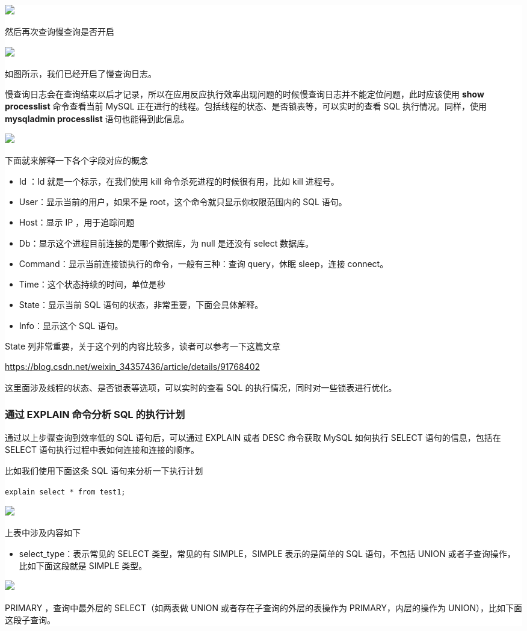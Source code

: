 ![](https://mmbiz.qpic.cn/mmbiz_jpg/A3ibcic1Xe0iaSbEHictk1xERftlyWZUGqIja9yoTgF1lDrWlgKBQJP50DSibmTVkE0jaBnEg36vczEewibZF6l2rmqw/640?wx_fmt=jpeg)

然后再次查询慢查询是否开启

![](https://mmbiz.qpic.cn/mmbiz_jpg/A3ibcic1Xe0iaSbEHictk1xERftlyWZUGqIjqvBND0dh39oFNYTpkQvlFSBYzAdavuFNEibJ7HFgDADvuqgoWkAjxibg/640?wx_fmt=jpeg)

如图所示，我们已经开启了慢查询日志。

慢查询日志会在查询结束以后才记录，所以在应用反应执行效率出现问题的时候慢查询日志并不能定位问题，此时应该使用 **show processlist** 命令查看当前 MySQL 正在进行的线程。包括线程的状态、是否锁表等，可以实时的查看 SQL 执行情况。同样，使用 **mysqladmin processlist** 语句也能得到此信息。

![](https://mmbiz.qpic.cn/mmbiz_jpg/A3ibcic1Xe0iaSbEHictk1xERftlyWZUGqIjw2yNyS6rtSGjme1umx88xicG4k1n9AkU2yq2sC8FlwGBQKsxSkVRQFA/640?wx_fmt=jpeg)

下面就来解释一下各个字段对应的概念

*   Id ：Id 就是一个标示，在我们使用 kill 命令杀死进程的时候很有用，比如 kill 进程号。

*   User：显示当前的用户，如果不是 root，这个命令就只显示你权限范围内的 SQL 语句。

*   Host：显示 IP ，用于追踪问题

*   Db：显示这个进程目前连接的是哪个数据库，为 null 是还没有 select 数据库。

*   Command：显示当前连接锁执行的命令，一般有三种：查询 query，休眠 sleep，连接 connect。

*   Time：这个状态持续的时间，单位是秒

*   State：显示当前 SQL 语句的状态，非常重要，下面会具体解释。

*   Info：显示这个 SQL 语句。


State 列非常重要，关于这个列的内容比较多，读者可以参考一下这篇文章

https://blog.csdn.net/weixin_34357436/article/details/91768402

这里面涉及线程的状态、是否锁表等选项，可以实时的查看 SQL 的执行情况，同时对一些锁表进行优化。

### 通过 EXPLAIN 命令分析 SQL 的执行计划

通过以上步骤查询到效率低的 SQL 语句后，可以通过 EXPLAIN 或者 DESC 命令获取 MySQL 如何执行 SELECT 语句的信息，包括在 SELECT 语句执行过程中表如何连接和连接的顺序。

比如我们使用下面这条 SQL 语句来分析一下执行计划

```
explain select * from test1;
```

![](https://mmbiz.qpic.cn/mmbiz_jpg/A3ibcic1Xe0iaSbEHictk1xERftlyWZUGqIjzIq3JXibVAW2us86hxgOX3kfbCOdOsibeLZqr8icAPBXAYhvK1GLHCSibQ/640?wx_fmt=jpeg)

上表中涉及内容如下

*   select_type：表示常见的 SELECT 类型，常见的有 SIMPLE，SIMPLE 表示的是简单的 SQL 语句，不包括 UNION 或者子查询操作，比如下面这段就是 SIMPLE 类型。


![](https://mmbiz.qpic.cn/mmbiz_jpg/A3ibcic1Xe0iaSbEHictk1xERftlyWZUGqIj20SSDkp0X3D8NB2VN5dQlJ8xpyxepYibKN4sibKAQYPPv5KYXibXxmribg/640?wx_fmt=jpeg)

PRIMARY ，查询中最外层的 SELECT（如两表做 UNION 或者存在子查询的外层的表操作为 PRIMARY，内层的操作为 UNION），比如下面这段子查询。
